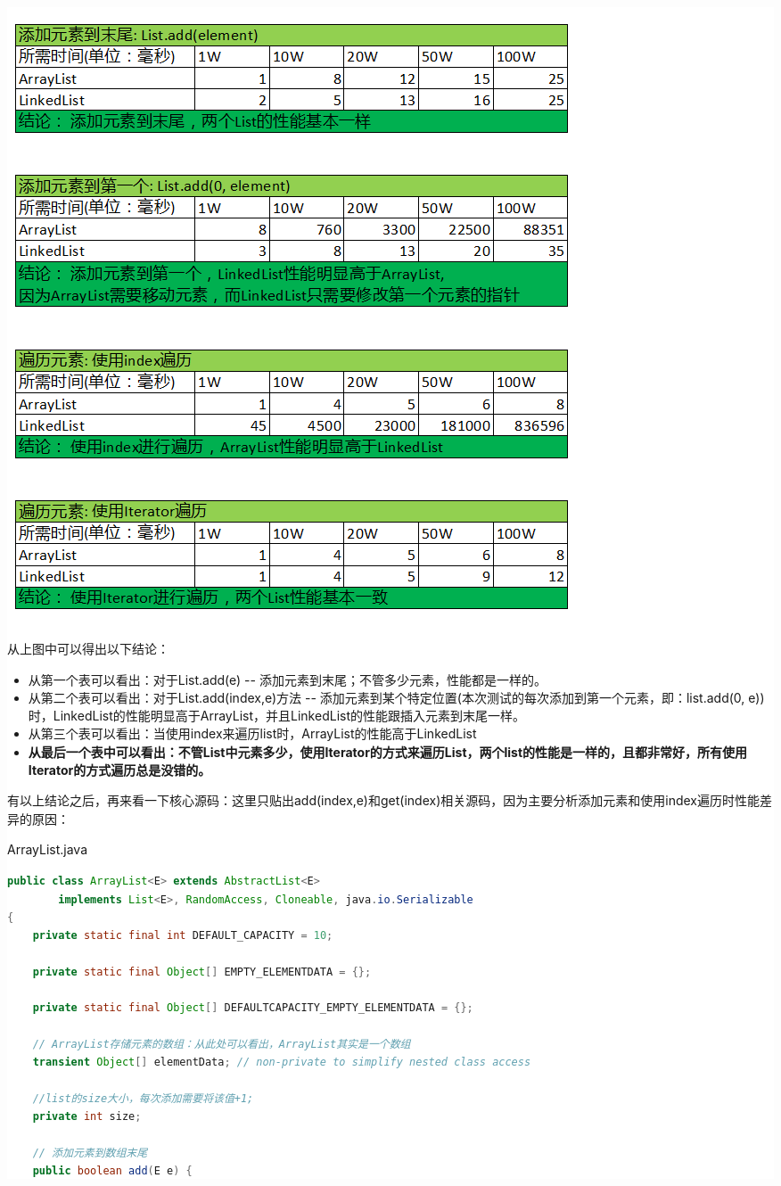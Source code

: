 ![ArrayList&LinkedList性能对比](./ArrayList-LinkedList.png)

从上图中可以得出以下结论：
* 从第一个表可以看出：对于List.add(e) -- 添加元素到末尾；不管多少元素，性能都是一样的。
* 从第二个表可以看出：对于List.add(index,e)方法 -- 添加元素到某个特定位置(本次测试的每次添加到第一个元素，即：list.add(0, e))时，LinkedList的性能明显高于ArrayList，并且LinkedList的性能跟插入元素到末尾一样。
* 从第三个表可以看出：当使用index来遍历list时，ArrayList的性能高于LinkedList
* **从最后一个表中可以看出：不管List中元素多少，使用Iterator的方式来遍历List，两个list的性能是一样的，且都非常好，所有使用Iterator的方式遍历总是没错的。**

有以上结论之后，再来看一下核心源码：这里只贴出add(index,e)和get(index)相关源码，因为主要分析添加元素和使用index遍历时性能差异的原因：

ArrayList.java
```java
public class ArrayList<E> extends AbstractList<E>
        implements List<E>, RandomAccess, Cloneable, java.io.Serializable
{
    private static final int DEFAULT_CAPACITY = 10;

    private static final Object[] EMPTY_ELEMENTDATA = {};

    private static final Object[] DEFAULTCAPACITY_EMPTY_ELEMENTDATA = {};

    // ArrayList存储元素的数组：从此处可以看出，ArrayList其实是一个数组
    transient Object[] elementData; // non-private to simplify nested class access

    //list的size大小，每次添加需要将该值+1;
    private int size;
    
    // 添加元素到数组末尾
    public boolean add(E e) {
```